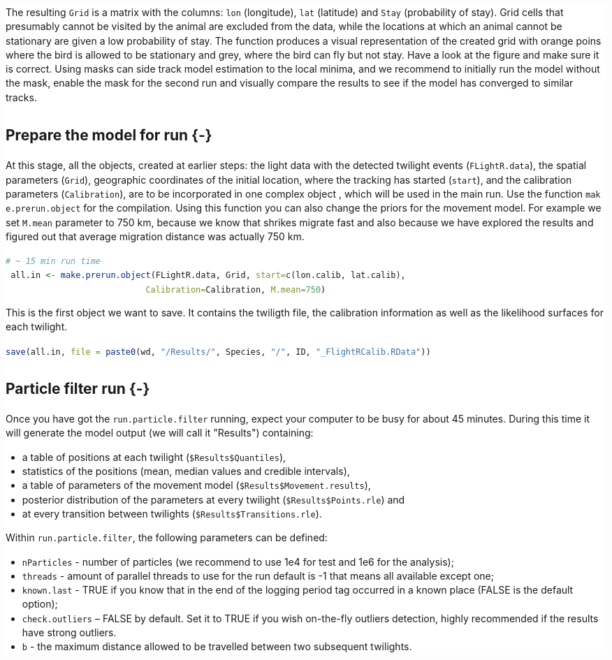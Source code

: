 The resulting `Grid` is a matrix with the columns: `lon` (longitude), `lat` (latitude) and `Stay` (probability of stay). Grid cells that presumably cannot be visited by the animal are excluded from the data, while the locations at which an animal cannot be stationary are given a low probability of stay. The function produces a visual representation of the created grid with orange poins where the bird is allowed to be stationary and grey, where the bird can fly but not stay. Have a look at the figure and make sure it is correct.
Using masks can side track model estimation to the local minima, and we recommend to initially run the model without the mask, enable the mask for the second run and visually compare the results to see if the model has converged to similar tracks.

## Prepare the model for run {-}

At this stage, all the objects, created at earlier steps: the light data with the detected twilight events (`FLightR.data`), the spatial parameters (`Grid`), geographic coordinates of the initial location, where the tracking has started (`start`), and the calibration parameters (`Calibration`), are to be incorporated in one complex object , which will be used in the main run. Use the function `make.prerun.object` for the compilation. Using this function you can also change the priors for the movement model. For example we set `M.mean` parameter to 750 km, because we know that shrikes migrate fast and also because we have explored the results and figured out that average migration distance was actually 750 km.


```r
# ~ 15 min run time
 all.in <- make.prerun.object(FLightR.data, Grid, start=c(lon.calib, lat.calib),
                            Calibration=Calibration, M.mean=750)
```

This is the first object we want to save. It contains the twiligth file, the calibration information as well as the likelihood surfaces for each twilight.


```r
save(all.in, file = paste0(wd, "/Results/", Species, "/", ID, "_FlightRCalib.RData"))
```



## Particle filter run {-}

Once you have got the `run.particle.filter` running, expect your computer to be busy for about 45 minutes. During this time it will generate the model output (we will call it "Results") containing: 
* a table of positions at each twilight (`$Results$Quantiles`), 
* statistics of the positions (mean, median values and credible intervals), 
* a table of parameters of the movement model (`$Results$Movement.results`),
* posterior distribution of the parameters at every twilight (`$Results$Points.rle`) and 
* at every transition between twilights (`$Results$Transitions.rle`). 

Within `run.particle.filter`, the following parameters can be defined: 
* `nParticles` - number of particles (we recommend to use 1e4 for test and 1e6 for the analysis);
* `threads` - amount of parallel threads to use for the run default is -1 that means all available except one;
* `known.last` - TRUE if you know that in the end of the logging period tag occurred in a known place (FALSE is the default option);
* `check.outliers` – FALSE by default. Set it to TRUE if you wish on-the-fly outliers detection, highly recommended if the results have strong outliers.
* `b` - the maximum distance allowed to be travelled between two subsequent twilights.
